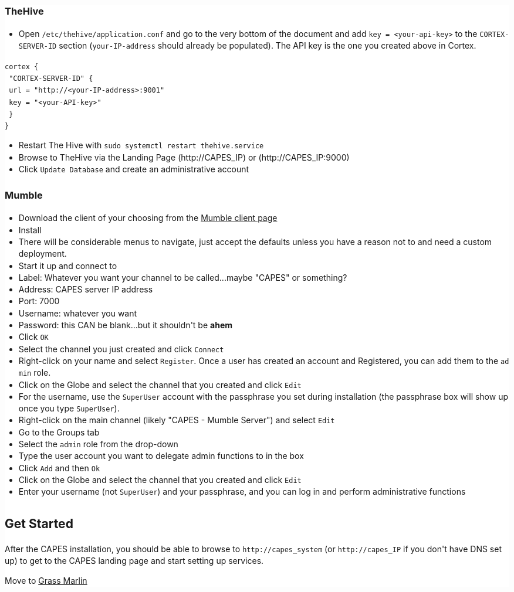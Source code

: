 ### TheHive
- Open `/etc/thehive/application.conf` and go to the very bottom of the document and add `key = <your-api-key>` to the `CORTEX-SERVER-ID` section (`your-IP-address` should already be populated). The API key is the one you created above in Cortex.
```
cortex {
 "CORTEX-SERVER-ID" {
 url = "http://<your-IP-address>:9001"
 key = "<your-API-key>"
 }
}
```
- Restart The Hive with `sudo systemctl restart thehive.service`
- Browse to TheHive via the Landing Page (http://CAPES_IP) or (http://CAPES_IP:9000)
- Click `Update Database` and create an administrative account

### Mumble
- Download the client of your choosing from the [Mumble client page](https://www.mumble.com/mumble-download.php)
- Install
- There will be considerable menus to navigate, just accept the defaults unless you have a reason not to and need a custom deployment.
- Start it up and connect to
 - Label: Whatever you want your channel to be called...maybe "CAPES" or something?
 - Address: CAPES server IP address
 - Port: 7000
 - Username: whatever you want
 - Password: this CAN be blank...but it shouldn't be **ahem**
 - Click `OK`
 - Select the channel you just created and click `Connect`
- Right-click on your name and select `Register`. Once a user has created an account and Registered, you can add them to the `admin` role.
- Click on the Globe and select the channel that you created and click `Edit`
- For the username, use the `SuperUser` account with the passphrase you set during installation (the passphrase box will show up once you type `SuperUser`).
- Right-click on the main channel (likely "CAPES - Mumble Server") and select `Edit`
- Go to the Groups tab
- Select the `admin` role from the drop-down
- Type the user account you want to delegate admin functions to in the box
- Click `Add` and then `Ok`
- Click on the Globe and select the channel that you created and click `Edit`
- Enter your username (not `SuperUser`) and your passphrase, and you can log in and perform administrative functions

## Get Started
After the CAPES installation, you should be able to browse to `http://capes_system` (or `http://capes_IP` if you don't have DNS set up) to get to the CAPES landing page and start setting up services.


Move to [Grass Marlin](../grassmarlin/README.md)
